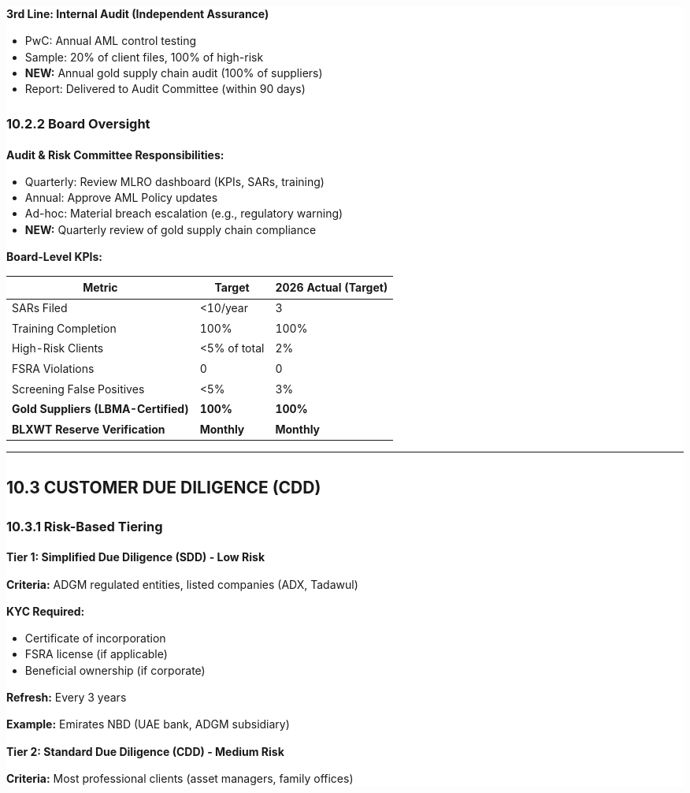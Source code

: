 **3rd Line: Internal Audit (Independent Assurance)**

- PwC: Annual AML control testing
- Sample: 20% of client files, 100% of high-risk
- **NEW:** Annual gold supply chain audit (100% of suppliers)
- Report: Delivered to Audit Committee (within 90 days)

### 10.2.2 Board Oversight

**Audit & Risk Committee Responsibilities:**

- Quarterly: Review MLRO dashboard (KPIs, SARs, training)
- Annual: Approve AML Policy updates
- Ad-hoc: Material breach escalation (e.g., regulatory warning)
- **NEW:** Quarterly review of gold supply chain compliance

**Board-Level KPIs:**

| **Metric** | **Target** | **2026 Actual (Target)** |
|------------|------------|--------------------------|
| SARs Filed | <10/year | 3 |
| Training Completion | 100% | 100% |
| High-Risk Clients | <5% of total | 2% |
| FSRA Violations | 0 | 0 |
| Screening False Positives | <5% | 3% |
| **Gold Suppliers (LBMA-Certified)** | **100%** | **100%** |
| **BLXWT Reserve Verification** | **Monthly** | **Monthly** |

---

## 10.3 CUSTOMER DUE DILIGENCE (CDD)

### 10.3.1 Risk-Based Tiering

**Tier 1: Simplified Due Diligence (SDD) - Low Risk**

**Criteria:** ADGM regulated entities, listed companies (ADX, Tadawul)

**KYC Required:**
- Certificate of incorporation
- FSRA license (if applicable)
- Beneficial ownership (if corporate)

**Refresh:** Every 3 years

**Example:** Emirates NBD (UAE bank, ADGM subsidiary)

**Tier 2: Standard Due Diligence (CDD) - Medium Risk**

**Criteria:** Most professional clients (asset managers, family offices)
